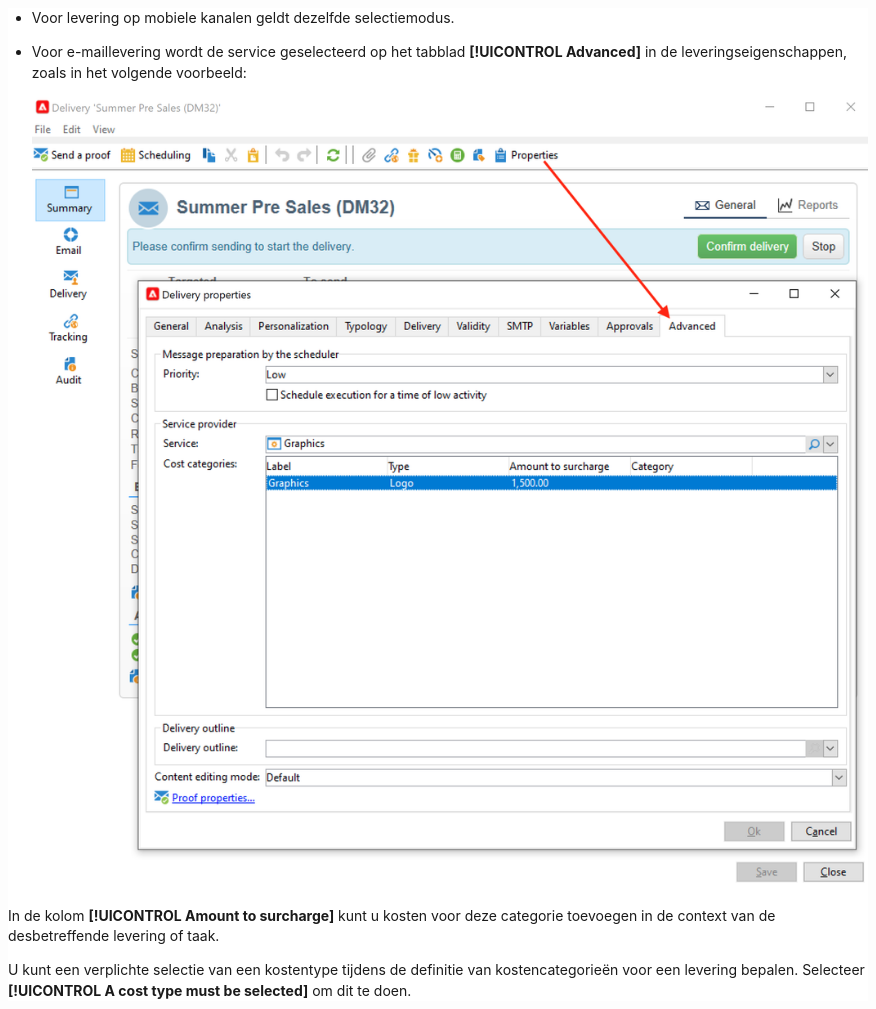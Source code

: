 * Voor levering op mobiele kanalen geldt dezelfde selectiemodus.
* Voor e-maillevering wordt de service geselecteerd op het tabblad **[!UICONTROL Advanced]** in de leveringseigenschappen, zoals in het volgende voorbeeld:

  ![](assets/supplier-email-delivery-select.png)

In de kolom **[!UICONTROL Amount to surcharge]** kunt u kosten voor deze categorie toevoegen in de context van de desbetreffende levering of taak.

U kunt een verplichte selectie van een kostentype tijdens de definitie van kostencategorieën voor een levering bepalen. Selecteer **[!UICONTROL A cost type must be selected]** om dit te doen.
